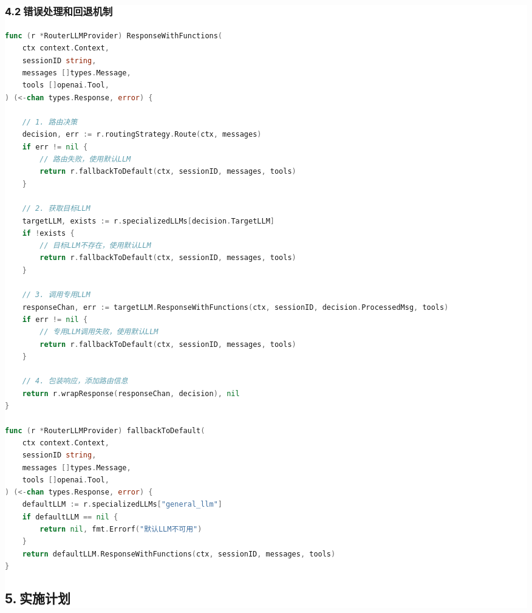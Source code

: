 ### 4.2 错误处理和回退机制

```go
func (r *RouterLLMProvider) ResponseWithFunctions(
    ctx context.Context, 
    sessionID string, 
    messages []types.Message, 
    tools []openai.Tool,
) (<-chan types.Response, error) {
    
    // 1. 路由决策
    decision, err := r.routingStrategy.Route(ctx, messages)
    if err != nil {
        // 路由失败，使用默认LLM
        return r.fallbackToDefault(ctx, sessionID, messages, tools)
    }
    
    // 2. 获取目标LLM
    targetLLM, exists := r.specializedLLMs[decision.TargetLLM]
    if !exists {
        // 目标LLM不存在，使用默认LLM
        return r.fallbackToDefault(ctx, sessionID, messages, tools)
    }
    
    // 3. 调用专用LLM
    responseChan, err := targetLLM.ResponseWithFunctions(ctx, sessionID, decision.ProcessedMsg, tools)
    if err != nil {
        // 专用LLM调用失败，使用默认LLM
        return r.fallbackToDefault(ctx, sessionID, messages, tools)
    }
    
    // 4. 包装响应，添加路由信息
    return r.wrapResponse(responseChan, decision), nil
}

func (r *RouterLLMProvider) fallbackToDefault(
    ctx context.Context, 
    sessionID string, 
    messages []types.Message, 
    tools []openai.Tool,
) (<-chan types.Response, error) {
    defaultLLM := r.specializedLLMs["general_llm"]
    if defaultLLM == nil {
        return nil, fmt.Errorf("默认LLM不可用")
    }
    return defaultLLM.ResponseWithFunctions(ctx, sessionID, messages, tools)
}
```

## 5. 实施计划
